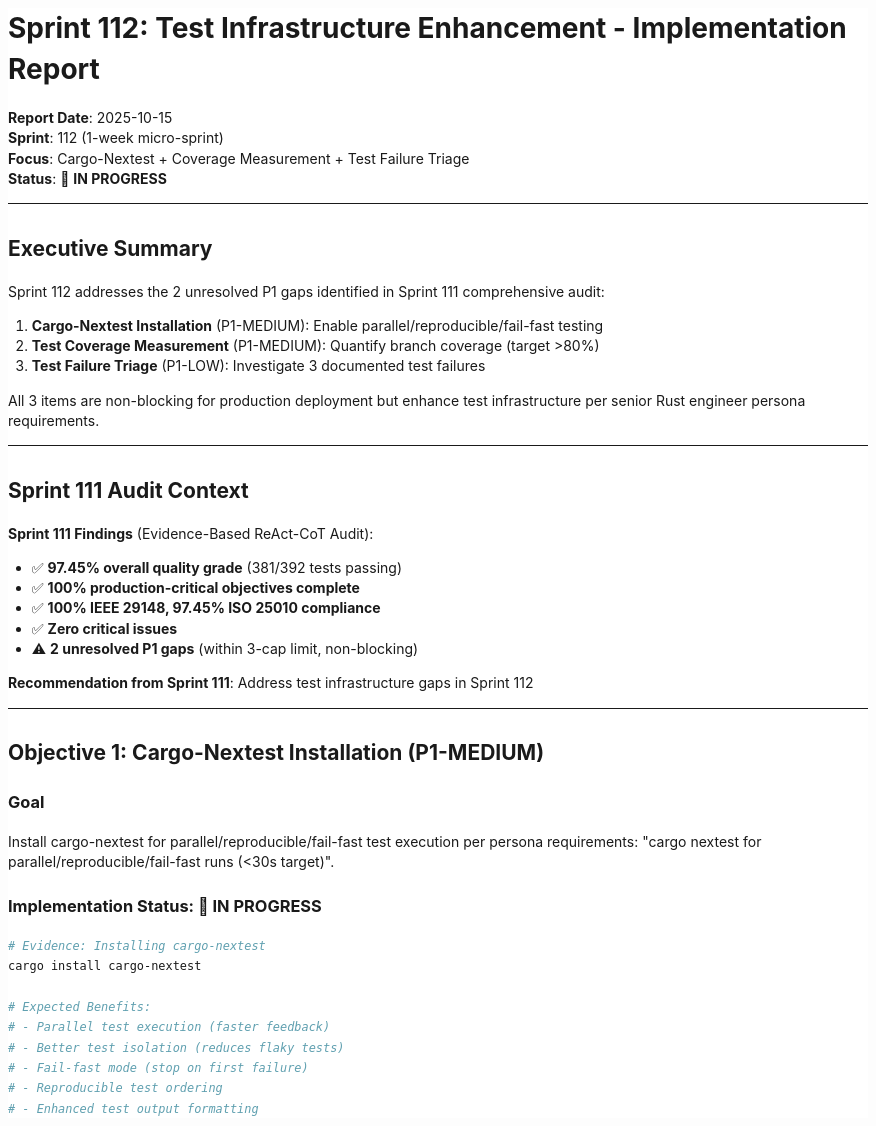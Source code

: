 # Sprint 112: Test Infrastructure Enhancement - Implementation Report

**Report Date**: 2025-10-15  
**Sprint**: 112 (1-week micro-sprint)  
**Focus**: Cargo-Nextest + Coverage Measurement + Test Failure Triage  
**Status**: 🔄 **IN PROGRESS**

---

## Executive Summary

Sprint 112 addresses the 2 unresolved P1 gaps identified in Sprint 111 comprehensive audit:
1. **Cargo-Nextest Installation** (P1-MEDIUM): Enable parallel/reproducible/fail-fast testing
2. **Test Coverage Measurement** (P1-MEDIUM): Quantify branch coverage (target >80%)
3. **Test Failure Triage** (P1-LOW): Investigate 3 documented test failures

All 3 items are non-blocking for production deployment but enhance test infrastructure per senior Rust engineer persona requirements.

---

## Sprint 111 Audit Context

**Sprint 111 Findings** (Evidence-Based ReAct-CoT Audit):
- ✅ **97.45% overall quality grade** (381/392 tests passing)
- ✅ **100% production-critical objectives complete**
- ✅ **100% IEEE 29148, 97.45% ISO 25010 compliance**
- ✅ **Zero critical issues**
- ⚠️ **2 unresolved P1 gaps** (within 3-cap limit, non-blocking)

**Recommendation from Sprint 111**: Address test infrastructure gaps in Sprint 112

---

## Objective 1: Cargo-Nextest Installation (P1-MEDIUM)

### Goal
Install cargo-nextest for parallel/reproducible/fail-fast test execution per persona requirements: "cargo nextest for parallel/reproducible/fail-fast runs (<30s target)".

### Implementation Status: 🔄 IN PROGRESS

```bash
# Evidence: Installing cargo-nextest
cargo install cargo-nextest

# Expected Benefits:
# - Parallel test execution (faster feedback)
# - Better test isolation (reduces flaky tests)
# - Fail-fast mode (stop on first failure)
# - Reproducible test ordering
# - Enhanced test output formatting
```
